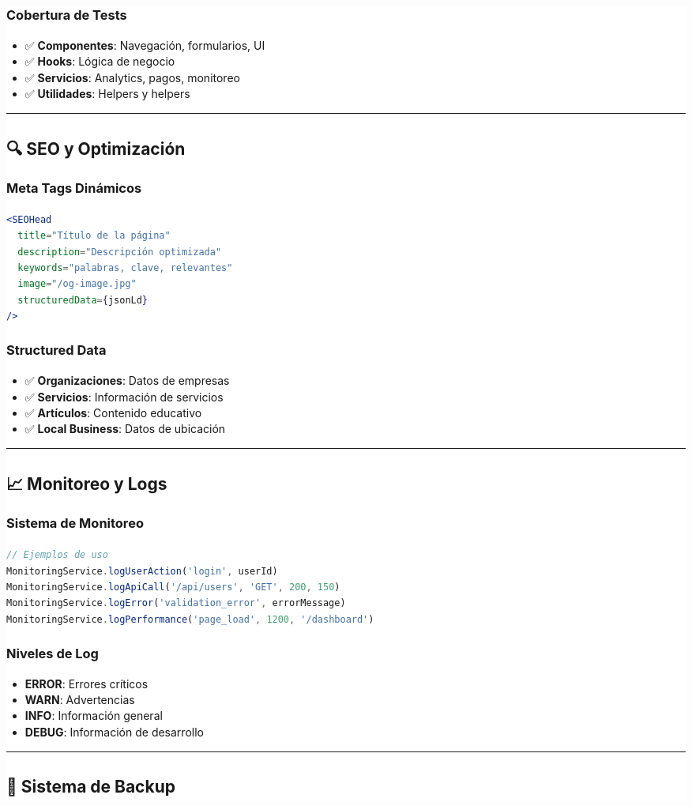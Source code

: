 ### **Cobertura de Tests**
- ✅ **Componentes**: Navegación, formularios, UI
- ✅ **Hooks**: Lógica de negocio
- ✅ **Servicios**: Analytics, pagos, monitoreo
- ✅ **Utilidades**: Helpers y helpers

---

## 🔍 **SEO y Optimización**

### **Meta Tags Dinámicos**
```jsx
<SEOHead
  title="Título de la página"
  description="Descripción optimizada"
  keywords="palabras, clave, relevantes"
  image="/og-image.jpg"
  structuredData={jsonLd}
/>
```

### **Structured Data**
- ✅ **Organizaciones**: Datos de empresas
- ✅ **Servicios**: Información de servicios
- ✅ **Artículos**: Contenido educativo
- ✅ **Local Business**: Datos de ubicación

---

## 📈 **Monitoreo y Logs**

### **Sistema de Monitoreo**
```javascript
// Ejemplos de uso
MonitoringService.logUserAction('login', userId)
MonitoringService.logApiCall('/api/users', 'GET', 200, 150)
MonitoringService.logError('validation_error', errorMessage)
MonitoringService.logPerformance('page_load', 1200, '/dashboard')
```

### **Niveles de Log**
- **ERROR**: Errores críticos
- **WARN**: Advertencias
- **INFO**: Información general
- **DEBUG**: Información de desarrollo

---

## 💾 **Sistema de Backup**
